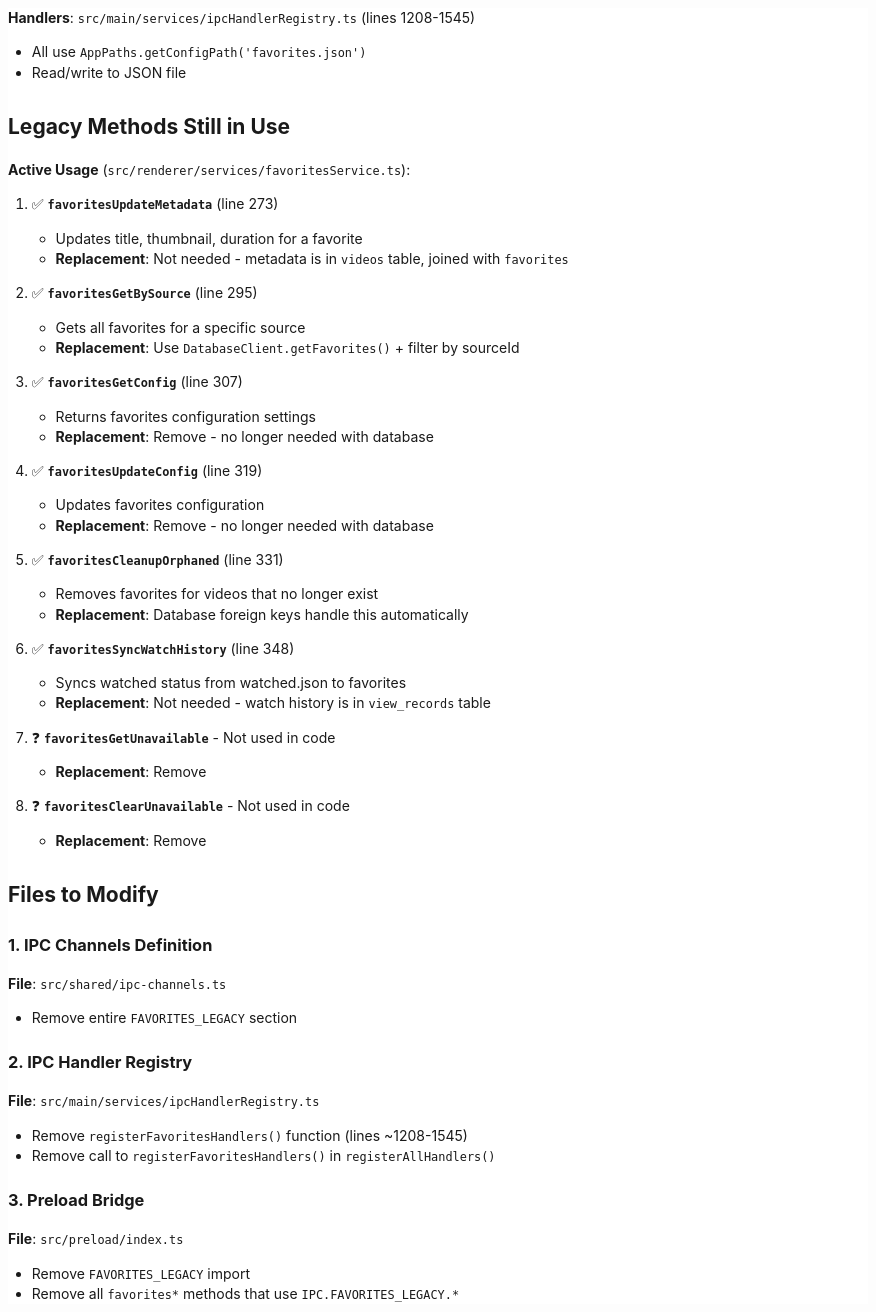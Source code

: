 **Handlers**: `src/main/services/ipcHandlerRegistry.ts` (lines 1208-1545)
- All use `AppPaths.getConfigPath('favorites.json')`
- Read/write to JSON file

## Legacy Methods Still in Use

**Active Usage** (`src/renderer/services/favoritesService.ts`):

1. ✅ **`favoritesUpdateMetadata`** (line 273)
   - Updates title, thumbnail, duration for a favorite
   - **Replacement**: Not needed - metadata is in `videos` table, joined with `favorites`

2. ✅ **`favoritesGetBySource`** (line 295)
   - Gets all favorites for a specific source
   - **Replacement**: Use `DatabaseClient.getFavorites()` + filter by sourceId

3. ✅ **`favoritesGetConfig`** (line 307)
   - Returns favorites configuration settings
   - **Replacement**: Remove - no longer needed with database

4. ✅ **`favoritesUpdateConfig`** (line 319)
   - Updates favorites configuration
   - **Replacement**: Remove - no longer needed with database

5. ✅ **`favoritesCleanupOrphaned`** (line 331)
   - Removes favorites for videos that no longer exist
   - **Replacement**: Database foreign keys handle this automatically

6. ✅ **`favoritesSyncWatchHistory`** (line 348)
   - Syncs watched status from watched.json to favorites
   - **Replacement**: Not needed - watch history is in `view_records` table

7. ❓ **`favoritesGetUnavailable`** - Not used in code
   - **Replacement**: Remove

8. ❓ **`favoritesClearUnavailable`** - Not used in code
   - **Replacement**: Remove

## Files to Modify

### 1. IPC Channels Definition
**File**: `src/shared/ipc-channels.ts`
- Remove entire `FAVORITES_LEGACY` section

### 2. IPC Handler Registry
**File**: `src/main/services/ipcHandlerRegistry.ts`
- Remove `registerFavoritesHandlers()` function (lines ~1208-1545)
- Remove call to `registerFavoritesHandlers()` in `registerAllHandlers()`

### 3. Preload Bridge
**File**: `src/preload/index.ts`
- Remove `FAVORITES_LEGACY` import
- Remove all `favorites*` methods that use `IPC.FAVORITES_LEGACY.*`
